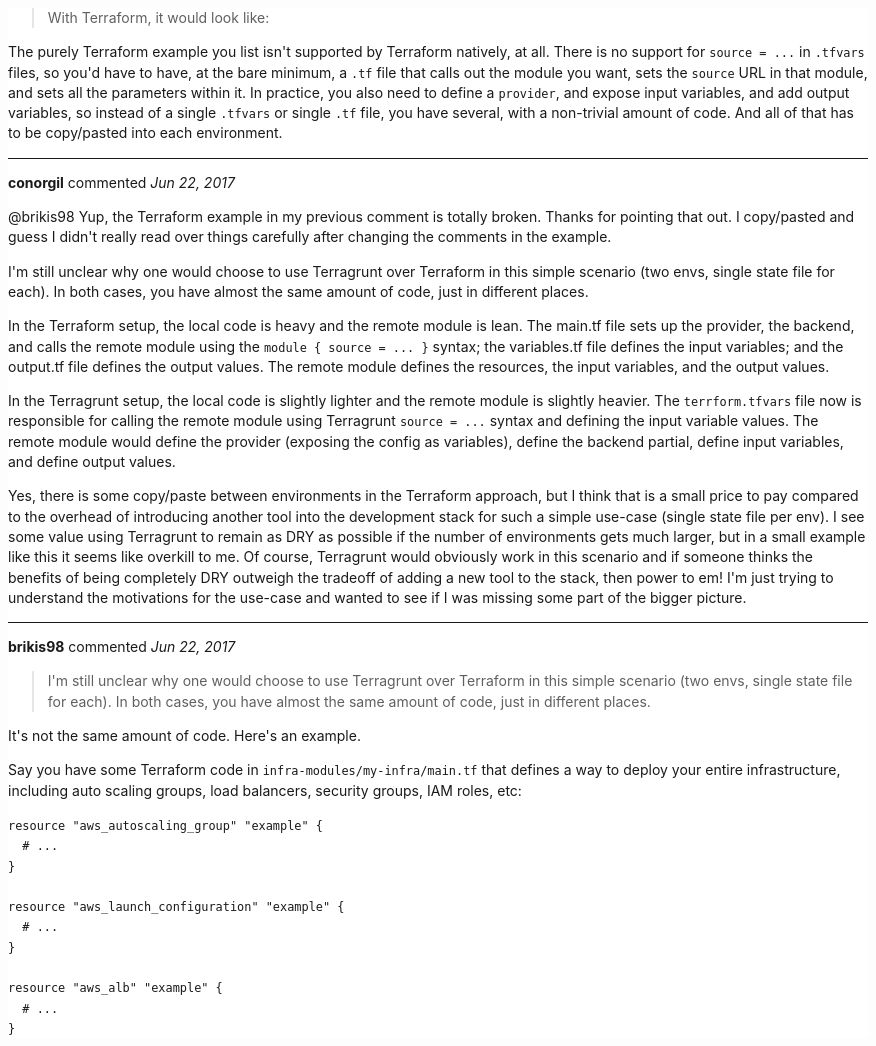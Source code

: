> With Terraform, it would look like:

The purely Terraform example you list isn't supported by Terraform natively, at all. There is no support for `source = ...` in `.tfvars` files, so you'd have to have, at the bare minimum, a `.tf` file that calls out the module you want, sets the `source` URL in that module, and sets all the parameters within it. In practice, you also need to define a `provider`, and expose input variables, and add output variables, so instead of a single `.tfvars` or single `.tf` file, you have several, with a non-trivial amount of code. And all of that has to be copy/pasted into each environment.
***

**conorgil** commented *Jun 22, 2017*

@brikis98 Yup, the Terraform example in my previous comment is totally broken. Thanks for pointing that out. I copy/pasted and guess I didn't really read over things carefully after changing the comments in the example.

I'm still unclear why one would choose to use Terragrunt over Terraform in this simple scenario (two envs, single state file for each). In both cases, you have almost the same amount of code, just in different places.

In the Terraform setup, the local code is heavy and the remote module is lean. The main.tf file sets up the provider, the backend, and calls the remote module using the `module { source = ... }` syntax; the variables.tf file defines the input variables; and the output.tf file defines the output values. The remote module defines the resources, the input variables, and the output values.

In the Terragrunt setup, the local code is slightly lighter and the remote module is slightly heavier. The `terrform.tfvars` file now is responsible for calling the remote module using Terragrunt `source = ...` syntax and defining the input variable values. The remote module would define the provider (exposing the config as variables), define the backend partial, define input variables, and define output values. 

Yes, there is some copy/paste between environments in the Terraform approach, but I think that is a small price to pay compared to the overhead of introducing another tool into the development stack for such a simple use-case (single state file per env). I see some value using Terragrunt to remain as DRY as possible if the number of environments gets much larger, but in a small example like this it seems like overkill to me. Of course, Terragrunt would obviously work in this scenario and if someone thinks the benefits of being completely DRY outweigh the tradeoff of adding a new tool to the stack, then power to em! I'm just trying to understand the motivations for the use-case and wanted to see if I was missing some part of the bigger picture.
***

**brikis98** commented *Jun 22, 2017*

> I'm still unclear why one would choose to use Terragrunt over Terraform in this simple scenario (two envs, single state file for each). In both cases, you have almost the same amount of code, just in different places.

It's not the same amount of code. Here's an example.

Say you have some Terraform code in `infra-modules/my-infra/main.tf` that defines a way to deploy your entire infrastructure, including auto scaling groups, load balancers, security groups, IAM roles, etc:

```hcl
resource "aws_autoscaling_group" "example" {
  # ...
}

resource "aws_launch_configuration" "example" {
  # ...
}

resource "aws_alb" "example" {
  # ...
}
```
